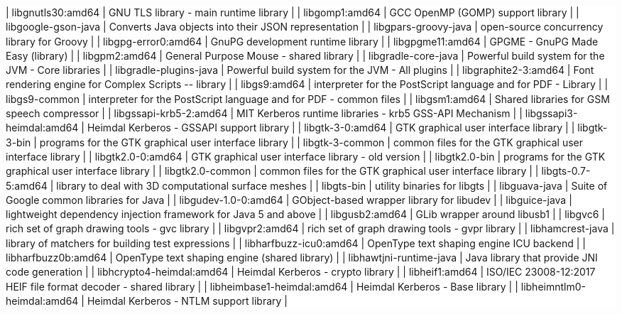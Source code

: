 | libgnutls30:amd64                     | GNU TLS library - main runtime library                                          |
| libgomp1:amd64                        | GCC OpenMP (GOMP) support library                                               |
| libgoogle-gson-java                   | Converts Java objects into their JSON representation                            |
| libgpars-groovy-java                  | open-source concurrency library for Groovy                                      |
| libgpg-error0:amd64                   | GnuPG development runtime library                                               |
| libgpgme11:amd64                      | GPGME - GnuPG Made Easy (library)                                               |
| libgpm2:amd64                         | General Purpose Mouse - shared library                                          |
| libgradle-core-java                   | Powerful build system for the JVM - Core libraries                              |
| libgradle-plugins-java                | Powerful build system for the JVM - All plugins                                 |
| libgraphite2-3:amd64                  | Font rendering engine for Complex Scripts -- library                            |
| libgs9:amd64                          | interpreter for the PostScript language and for PDF - Library                   |
| libgs9-common                         | interpreter for the PostScript language and for PDF - common files              |
| libgsm1:amd64                         | Shared libraries for GSM speech compressor                                      |
| libgssapi-krb5-2:amd64                | MIT Kerberos runtime libraries - krb5 GSS-API Mechanism                         |
| libgssapi3-heimdal:amd64              | Heimdal Kerberos - GSSAPI support library                                       |
| libgtk-3-0:amd64                      | GTK graphical user interface library                                            |
| libgtk-3-bin                          | programs for the GTK graphical user interface library                           |
| libgtk-3-common                       | common files for the GTK graphical user interface library                       |
| libgtk2.0-0:amd64                     | GTK graphical user interface library - old version                              |
| libgtk2.0-bin                         | programs for the GTK graphical user interface library                           |
| libgtk2.0-common                      | common files for the GTK graphical user interface library                       |
| libgts-0.7-5:amd64                    | library to deal with 3D computational surface meshes                            |
| libgts-bin                            | utility binaries for libgts                                                     |
| libguava-java                         | Suite of Google common libraries for Java                                       |
| libgudev-1.0-0:amd64                  | GObject-based wrapper library for libudev                                       |
| libguice-java                         | lightweight dependency injection framework for Java 5 and above                 |
| libgusb2:amd64                        | GLib wrapper around libusb1                                                     |
| libgvc6                               | rich set of graph drawing tools - gvc library                                   |
| libgvpr2:amd64                        | rich set of graph drawing tools - gvpr library                                  |
| libhamcrest-java                      | library of matchers for building test expressions                               |
| libharfbuzz-icu0:amd64                | OpenType text shaping engine ICU backend                                        |
| libharfbuzz0b:amd64                   | OpenType text shaping engine (shared library)                                   |
| libhawtjni-runtime-java               | Java library that provide JNI code generation                                   |
| libhcrypto4-heimdal:amd64             | Heimdal Kerberos - crypto library                                               |
| libheif1:amd64                        | ISO/IEC 23008-12:2017 HEIF file format decoder - shared library                 |
| libheimbase1-heimdal:amd64            | Heimdal Kerberos - Base library                                                 |
| libheimntlm0-heimdal:amd64            | Heimdal Kerberos - NTLM support library                                         |